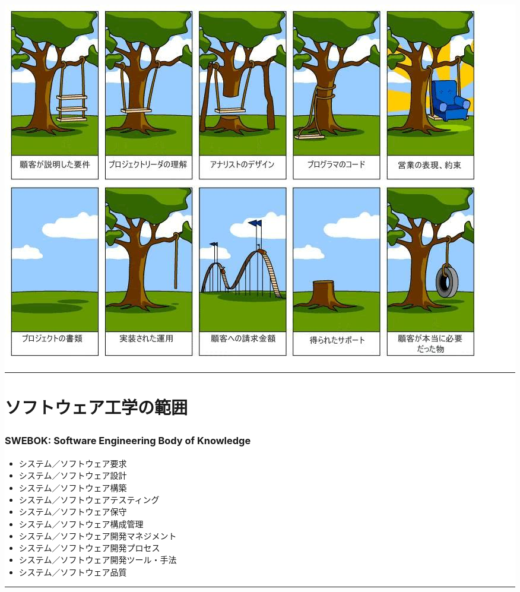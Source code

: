 
![center 120%](figs/se-fig.jpg)

---

# ソフトウェア工学の範囲

### SWEBOK: Software Engineering Body of Knowledge

- システム／ソフトウェア要求
- システム／ソフトウェア設計
- システム／ソフトウェア構築
- システム／ソフトウェアテスティング
- システム／ソフトウェア保守
- システム／ソフトウェア構成管理
- システム／ソフトウェア開発マネジメント
- システム／ソフトウェア開発プロセス
- システム／ソフトウェア開発ツール・手法
- システム／ソフトウェア品質

---
